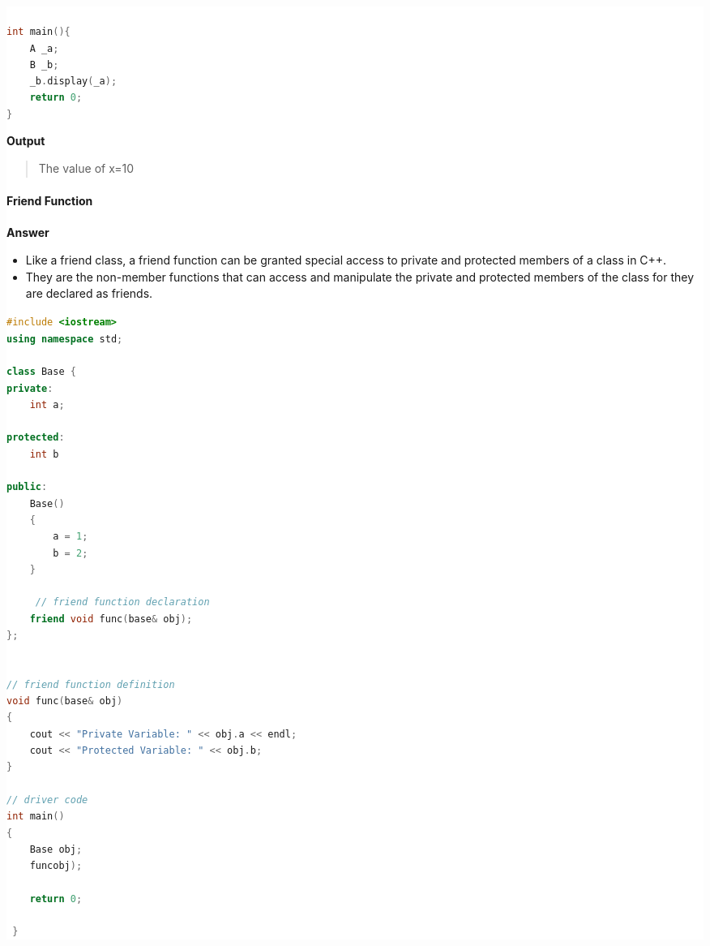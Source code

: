 ```C++

int main(){
	A _a;
	B _b;
	_b.display(_a);
	return 0;
}
```

**Output**
>  The value of x=10


#### Friend Function

**Answer**

- Like a friend class, a friend function can be granted special access to private and protected members of a class in C++.
- They are the non-member functions that can access and manipulate the private and protected members of the class for they are declared as friends.


```C++
#include <iostream>
using namespace std;
 
class Base {
private:
    int a;
 
protected:
    int b
 
public:
    Base()
    {
        a = 1;
        b = 2;
    }
     
     // friend function declaration
    friend void func(base& obj);
};
 
 
// friend function definition
void func(base& obj)
{
    cout << "Private Variable: " << obj.a << endl;
    cout << "Protected Variable: " << obj.b;
}
 
// driver code
int main()
{
    Base obj;
    funcobj);
 
    return 0;
    
 }
```
